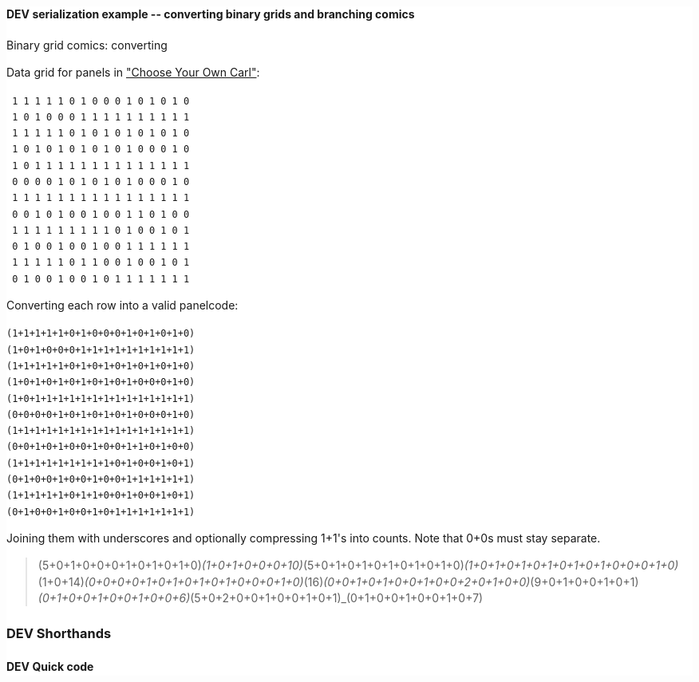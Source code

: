 
#### DEV serialization example -- converting binary grids and branching comics


Binary grid comics: converting


Data grid for panels in ["Choose Your Own Carl"](http://scottmccloud.com/1-webcomics/carl/3b/cyoc.html):

```
 1 1 1 1 1 0 1 0 0 0 1 0 1 0 1 0
 1 0 1 0 0 0 1 1 1 1 1 1 1 1 1 1
 1 1 1 1 1 0 1 0 1 0 1 0 1 0 1 0
 1 0 1 0 1 0 1 0 1 0 1 0 0 0 1 0
 1 0 1 1 1 1 1 1 1 1 1 1 1 1 1 1
 0 0 0 0 1 0 1 0 1 0 1 0 0 0 1 0
 1 1 1 1 1 1 1 1 1 1 1 1 1 1 1 1
 0 0 1 0 1 0 0 1 0 0 1 1 0 1 0 0
 1 1 1 1 1 1 1 1 1 0 1 0 0 1 0 1
 0 1 0 0 1 0 0 1 0 0 1 1 1 1 1 1
 1 1 1 1 1 0 1 1 0 0 1 0 0 1 0 1
 0 1 0 0 1 0 0 1 0 1 1 1 1 1 1 1
```


Converting each row into a valid panelcode:

```Panelcode
(1+1+1+1+1+0+1+0+0+0+1+0+1+0+1+0)
(1+0+1+0+0+0+1+1+1+1+1+1+1+1+1+1)
(1+1+1+1+1+0+1+0+1+0+1+0+1+0+1+0)
(1+0+1+0+1+0+1+0+1+0+1+0+0+0+1+0)
(1+0+1+1+1+1+1+1+1+1+1+1+1+1+1+1)
(0+0+0+0+1+0+1+0+1+0+1+0+0+0+1+0)
(1+1+1+1+1+1+1+1+1+1+1+1+1+1+1+1)
(0+0+1+0+1+0+0+1+0+0+1+1+0+1+0+0)
(1+1+1+1+1+1+1+1+1+0+1+0+0+1+0+1)
(0+1+0+0+1+0+0+1+0+0+1+1+1+1+1+1)
(1+1+1+1+1+0+1+1+0+0+1+0+0+1+0+1)
(0+1+0+0+1+0+0+1+0+1+1+1+1+1+1+1)
```

Joining them with underscores and optionally compressing 1+1's into counts. Note that 0+0s must stay separate.

> (5+0+1+0+0+0+1+0+1+0+1+0)_(1+0+1+0+0+0+10)_(5+0+1+0+1+0+1+0+1+0+1+0)_(1+0+1+0+1+0+1+0+1+0+1+0+0+0+1+0)_(1+0+14)_(0+0+0+0+1+0+1+0+1+0+1+0+0+0+1+0)_(16)_(0+0+1+0+1+0+0+1+0+0+2+0+1+0+0)_(9+0+1+0+0+1+0+1)_(0+1+0+0+1+0+0+1+0+0+6)_(5+0+2+0+0+1+0+0+1+0+1)_(0+1+0+0+1+0+0+1+0+7)



### DEV Shorthands


#### DEV Quick code
